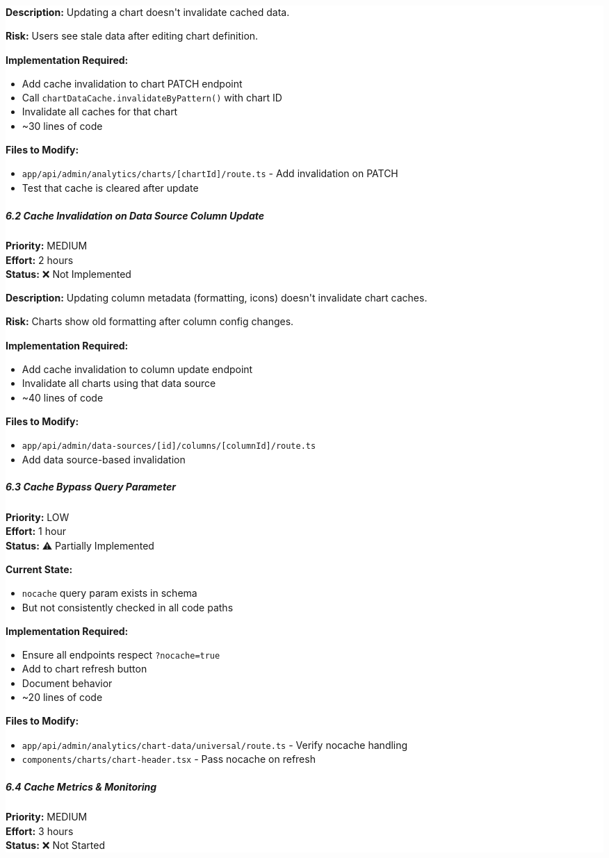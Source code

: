 **Description:** Updating a chart doesn't invalidate cached data.

**Risk:** Users see stale data after editing chart definition.

**Implementation Required:**
- Add cache invalidation to chart PATCH endpoint
- Call `chartDataCache.invalidateByPattern()` with chart ID
- Invalidate all caches for that chart
- ~30 lines of code

**Files to Modify:**
- `app/api/admin/analytics/charts/[chartId]/route.ts` - Add invalidation on PATCH
- Test that cache is cleared after update

##### 6.2 Cache Invalidation on Data Source Column Update
**Priority:** MEDIUM  
**Effort:** 2 hours  
**Status:** ❌ Not Implemented

**Description:** Updating column metadata (formatting, icons) doesn't invalidate chart caches.

**Risk:** Charts show old formatting after column config changes.

**Implementation Required:**
- Add cache invalidation to column update endpoint
- Invalidate all charts using that data source
- ~40 lines of code

**Files to Modify:**
- `app/api/admin/data-sources/[id]/columns/[columnId]/route.ts`
- Add data source-based invalidation

##### 6.3 Cache Bypass Query Parameter
**Priority:** LOW  
**Effort:** 1 hour  
**Status:** ⚠️ Partially Implemented

**Current State:**
- `nocache` query param exists in schema
- But not consistently checked in all code paths

**Implementation Required:**
- Ensure all endpoints respect `?nocache=true`
- Add to chart refresh button
- Document behavior
- ~20 lines of code

**Files to Modify:**
- `app/api/admin/analytics/chart-data/universal/route.ts` - Verify nocache handling
- `components/charts/chart-header.tsx` - Pass nocache on refresh

##### 6.4 Cache Metrics & Monitoring
**Priority:** MEDIUM  
**Effort:** 3 hours  
**Status:** ❌ Not Started
